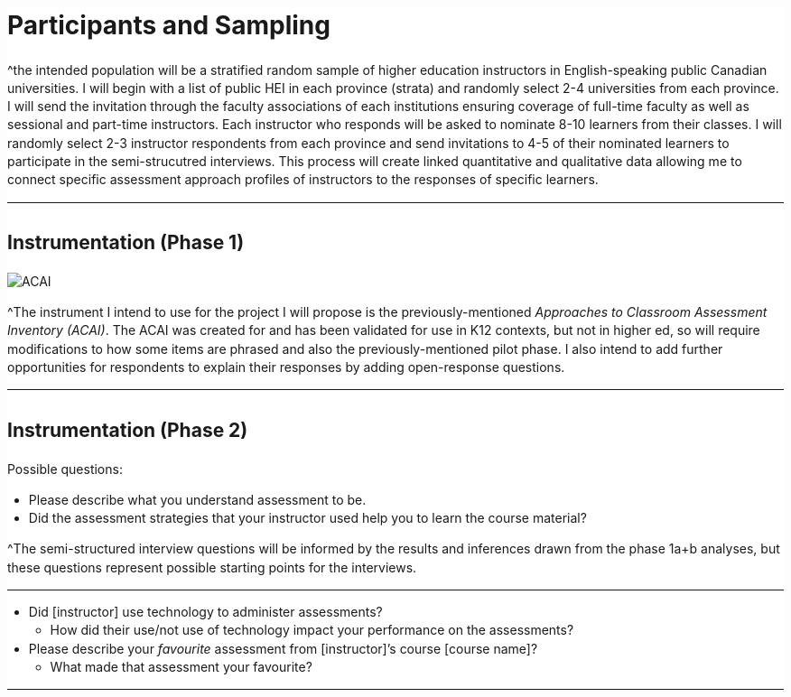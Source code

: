 
  # Participants and Sampling

  ^the intended population will be a stratified random sample of higher education instructors in English-speaking public Canadian universities. I will begin with a list of public HEI in each province (strata) and randomly select 2-4 universities from each province. I will send the invitation through the faculty associations of each institutions ensuring coverage of full-time faculty as well as sessional and part-time instructors. Each instructor who responds will be asked to nominate 8-10 learners from their classes. I will randomly select 2-3 instructor respondents from each province and send invitations to 4-5 of their nominated learners to participate in the semi-strucutred interviews. This process will create linked quantitative and qualitative data allowing me to connect specific assessment approach profiles of instructors to the responses of specific learners.

  

  ---

  

  ## Instrumentation (Phase 1)

  

  ![ACAI](/Users/cmadland/Documents/GitHub/web-hub/pages/06.presentations/03.candidacy/ACAI.png)

  ^The instrument I intend to use for the project I will propose is the previously-mentioned *Approaches to Classroom Assessment Inventory (ACAI)*. The ACAI was created for and has been validated for use in K12 contexts, but not in higher ed, so will require modifications to how some items are phrased and also the previously-mentioned pilot phase. I also intend to add further opportunities for respondents to explain their responses by adding open-response questions.

  

  ---

  

  ## Instrumentation (Phase 2)

  Possible questions:

  - Please describe what you understand assessment to be.
  - Did the assessment strategies that your instructor used help you to learn the course material?

  ^The semi-structured interview questions will be informed by the results and inferences drawn from the phase 1a+b analyses, but these questions represent possible starting points for the interviews.

  ---

  

  - Did [instructor] use technology to administer assessments?
    - How did their use/not use of technology impact your performance on the assessments?
  - Please describe your *favourite* assessment from [instructor]’s course [course name]?
    - What made that assessment your favourite?

  

  ---
